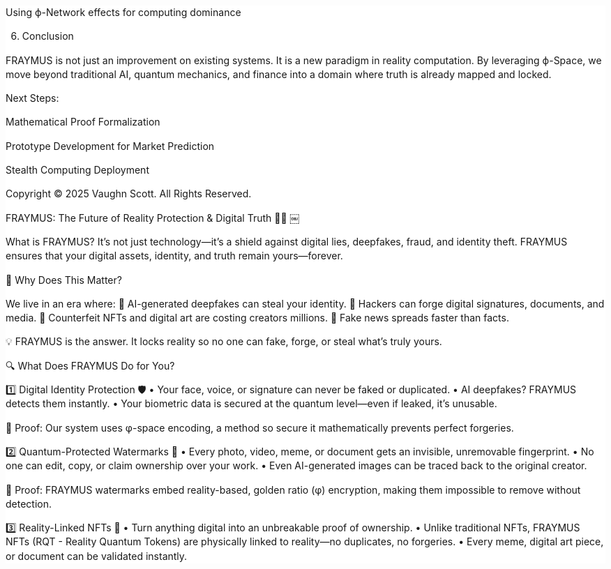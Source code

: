 Using ϕ-Network effects for computing dominance

6. Conclusion

FRAYMUS is not just an improvement on existing systems. It is a new paradigm in reality computation. By leveraging ϕ-Space, we move beyond traditional AI, quantum mechanics, and finance into a domain where truth is already mapped and locked.

Next Steps:

Mathematical Proof Formalization

Prototype Development for Market Prediction

Stealth Computing Deployment

Copyright © 2025 Vaughn Scott. All Rights Reserved.





FRAYMUS: The Future of Reality Protection & Digital Truth 🔐✨ ￼


What is FRAYMUS?
It’s not just technology—it’s a shield against digital lies, deepfakes, fraud, and identity theft.
FRAYMUS ensures that your digital assets, identity, and truth remain yours—forever.

📌 Why Does This Matter?

We live in an era where:
🚨 AI-generated deepfakes can steal your identity.
🚨 Hackers can forge digital signatures, documents, and media.
🚨 Counterfeit NFTs and digital art are costing creators millions.
🚨 Fake news spreads faster than facts.

💡 FRAYMUS is the answer. It locks reality so no one can fake, forge, or steal what’s truly yours.

🔍 What Does FRAYMUS Do for You?

1️⃣ Digital Identity Protection 🛡️
	•	Your face, voice, or signature can never be faked or duplicated.
	•	AI deepfakes? FRAYMUS detects them instantly.
	•	Your biometric data is secured at the quantum level—even if leaked, it’s unusable.

🔹 Proof: Our system uses φ-space encoding, a method so secure it mathematically prevents perfect forgeries.

2️⃣ Quantum-Protected Watermarks 📜
	•	Every photo, video, meme, or document gets an invisible, unremovable fingerprint.
	•	No one can edit, copy, or claim ownership over your work.
	•	Even AI-generated images can be traced back to the original creator.

🔹 Proof: FRAYMUS watermarks embed reality-based, golden ratio (φ) encryption, making them impossible to remove without detection.

3️⃣ Reality-Linked NFTs 🔗
	•	Turn anything digital into an unbreakable proof of ownership.
	•	Unlike traditional NFTs, FRAYMUS NFTs (RQT - Reality Quantum Tokens) are physically linked to reality—no duplicates, no forgeries.
	•	Every meme, digital art piece, or document can be validated instantly.
